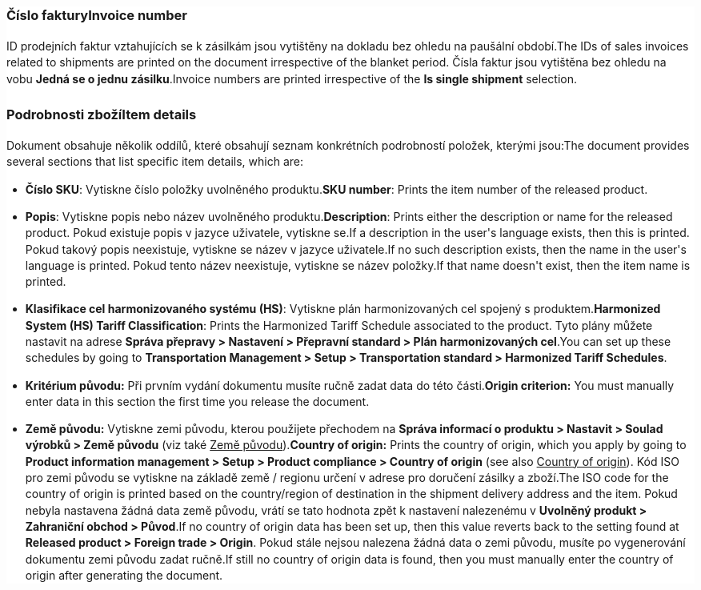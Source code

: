 ### <a name="invoice-number"></a><span data-ttu-id="0bab9-198">Číslo faktury</span><span class="sxs-lookup"><span data-stu-id="0bab9-198">Invoice number</span></span>

<span data-ttu-id="0bab9-199">ID prodejních faktur vztahujících se k zásilkám jsou vytištěny na dokladu bez ohledu na paušální období.</span><span class="sxs-lookup"><span data-stu-id="0bab9-199">The IDs of sales invoices related to shipments are printed on the document irrespective of the blanket period.</span></span> <span data-ttu-id="0bab9-200">Čísla faktur jsou vytištěna bez ohledu na vobu **Jedná se o jednu zásilku**.</span><span class="sxs-lookup"><span data-stu-id="0bab9-200">Invoice numbers are printed irrespective of the **Is single shipment** selection.</span></span>

### <a name="item-details"></a><span data-ttu-id="0bab9-201">Podrobnosti zboží</span><span class="sxs-lookup"><span data-stu-id="0bab9-201">Item details</span></span>

<span data-ttu-id="0bab9-202">Dokument obsahuje několik oddílů, které obsahují seznam konkrétních podrobností položek, kterými jsou:</span><span class="sxs-lookup"><span data-stu-id="0bab9-202">The document provides several sections that list specific item details, which are:</span></span>

- <span data-ttu-id="0bab9-203">**Číslo SKU**: Vytiskne číslo položky uvolněného produktu.</span><span class="sxs-lookup"><span data-stu-id="0bab9-203">**SKU number**: Prints the item number of the released product.</span></span>

- <span data-ttu-id="0bab9-204">**Popis**: Vytiskne popis nebo název uvolněného produktu.</span><span class="sxs-lookup"><span data-stu-id="0bab9-204">**Description**: Prints either the description or name for the released product.</span></span> <span data-ttu-id="0bab9-205">Pokud existuje popis v jazyce uživatele, vytiskne se.</span><span class="sxs-lookup"><span data-stu-id="0bab9-205">If a description in the user's language exists, then this is printed.</span></span> <span data-ttu-id="0bab9-206">Pokud takový popis neexistuje, vytiskne se název v jazyce uživatele.</span><span class="sxs-lookup"><span data-stu-id="0bab9-206">If no such description exists, then the name in the user's language is printed.</span></span> <span data-ttu-id="0bab9-207">Pokud tento název neexistuje, vytiskne se název položky.</span><span class="sxs-lookup"><span data-stu-id="0bab9-207">If that name doesn't exist, then the item name is printed.</span></span>

- <span data-ttu-id="0bab9-208">**Klasifikace cel harmonizovaného systému (HS)**: Vytiskne plán harmonizovaných cel spojený s produktem.</span><span class="sxs-lookup"><span data-stu-id="0bab9-208">**Harmonized System (HS) Tariff Classification**: Prints the Harmonized Tariff Schedule associated to the product.</span></span> <span data-ttu-id="0bab9-209">Tyto plány můžete nastavit na adrese **Správa přepravy \> Nastavení \> Přepravní standard \> Plán harmonizovaných cel**.</span><span class="sxs-lookup"><span data-stu-id="0bab9-209">You can set up these schedules by going to **Transportation Management \> Setup \> Transportation standard \> Harmonized Tariff Schedules**.</span></span>

- <span data-ttu-id="0bab9-210">**Kritérium původu:** Při prvním vydání dokumentu musíte ručně zadat data do této části.</span><span class="sxs-lookup"><span data-stu-id="0bab9-210">**Origin criterion:** You must manually enter data in this section the first time you release the document.</span></span>

- <span data-ttu-id="0bab9-211">**Země původu:** Vytiskne zemi původu, kterou použijete přechodem na **Správa informací o produktu \> Nastavit \> Soulad výrobků \> Země původu** (viz také [Země původu](../pim/country-of-origin.md)).</span><span class="sxs-lookup"><span data-stu-id="0bab9-211">**Country of origin:** Prints the country of origin, which you apply by going to **Product information management \> Setup \> Product compliance \> Country of origin** (see also [Country of origin](../pim/country-of-origin.md)).</span></span> <span data-ttu-id="0bab9-212">Kód ISO pro zemi původu se vytiskne na základě země / regionu určení v adrese pro doručení zásilky a zboží.</span><span class="sxs-lookup"><span data-stu-id="0bab9-212">The ISO code for the country of origin is printed based on the country/region of destination in the shipment delivery address and the item.</span></span> <span data-ttu-id="0bab9-213">Pokud nebyla nastavena žádná data země původu, vrátí se tato hodnota zpět k nastavení nalezenému v **Uvolněný produkt \> Zahraniční obchod \> Původ**.</span><span class="sxs-lookup"><span data-stu-id="0bab9-213">If no country of origin data has been set up, then this value reverts back to the setting found at **Released product \> Foreign trade \> Origin**.</span></span> <span data-ttu-id="0bab9-214">Pokud stále nejsou nalezena žádná data o zemi původu, musíte po vygenerování dokumentu zemi původu zadat ručně.</span><span class="sxs-lookup"><span data-stu-id="0bab9-214">If still no country of origin data is found, then you must manually enter the country of origin after generating the document.</span></span>
